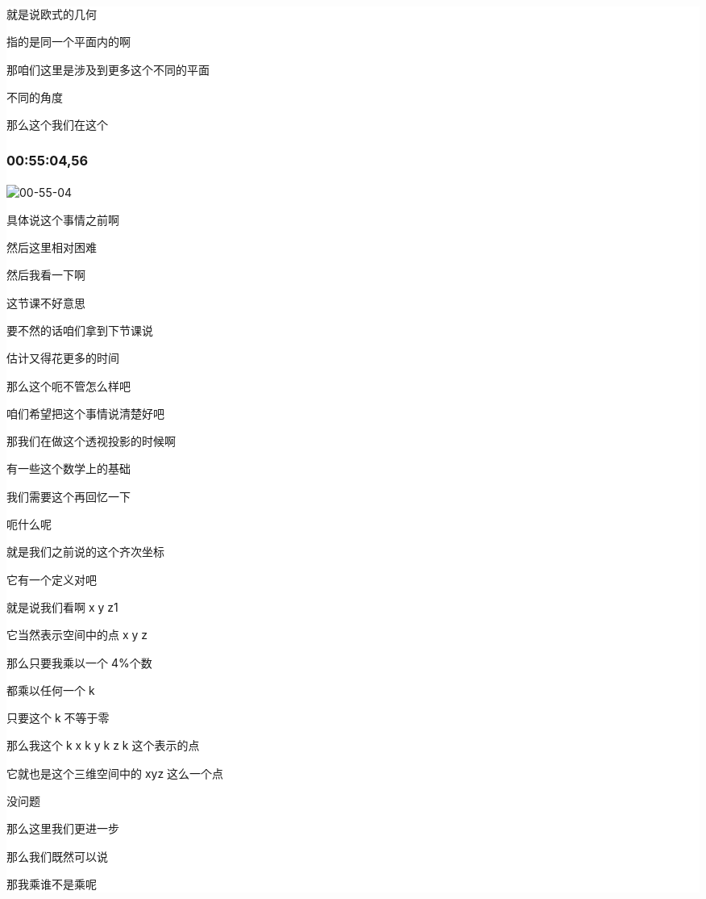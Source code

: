 就是说欧式的几何

指的是同一个平面内的啊

那咱们这里是涉及到更多这个不同的平面

不同的角度

那么这个我们在这个

### 00:55:04,56

![00-55-04](tmp/00-55-04.jpg)

具体说这个事情之前啊

然后这里相对困难

然后我看一下啊

这节课不好意思

要不然的话咱们拿到下节课说

估计又得花更多的时间

那么这个呃不管怎么样吧

咱们希望把这个事情说清楚好吧

那我们在做这个透视投影的时候啊

有一些这个数学上的基础

我们需要这个再回忆一下

呃什么呢

就是我们之前说的这个齐次坐标

它有一个定义对吧

就是说我们看啊 x y z1

它当然表示空间中的点 x y z

那么只要我乘以一个 4%个数

都乘以任何一个 k

只要这个 k 不等于零

那么我这个 k x k y k z k 这个表示的点

它就也是这个三维空间中的 xyz 这么一个点

没问题

那么这里我们更进一步

那么我们既然可以说

那我乘谁不是乘呢
